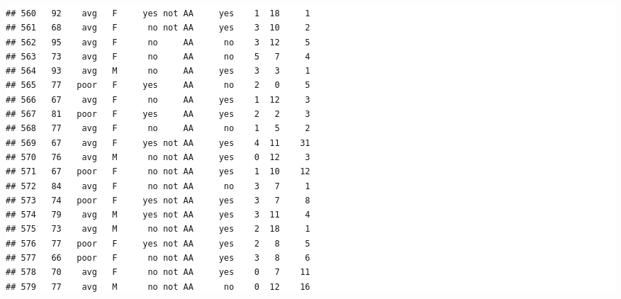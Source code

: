     ## 560   92    avg   F     yes not AA     yes    1  18     1
    ## 561   68    avg   F      no not AA     yes    3  10     2
    ## 562   95    avg   F      no     AA      no    3  12     5
    ## 563   73    avg   F      no     AA      no    5   7     4
    ## 564   93    avg   M      no     AA     yes    3   3     1
    ## 565   77   poor   F     yes     AA      no    2   0     5
    ## 566   67    avg   F      no     AA     yes    1  12     3
    ## 567   81   poor   F     yes     AA     yes    2   2     3
    ## 568   77    avg   F      no     AA      no    1   5     2
    ## 569   67    avg   F     yes not AA     yes    4  11    31
    ## 570   76    avg   M      no not AA     yes    0  12     3
    ## 571   67   poor   F      no not AA     yes    1  10    12
    ## 572   84    avg   F      no not AA      no    3   7     1
    ## 573   74   poor   F     yes not AA     yes    3   7     8
    ## 574   79    avg   M     yes not AA     yes    3  11     4
    ## 575   73    avg   M      no not AA     yes    2  18     1
    ## 576   77   poor   F     yes not AA     yes    2   8     5
    ## 577   66   poor   F      no not AA     yes    3   8     6
    ## 578   70    avg   F      no not AA     yes    0   7    11
    ## 579   77    avg   M      no not AA      no    0  12    16